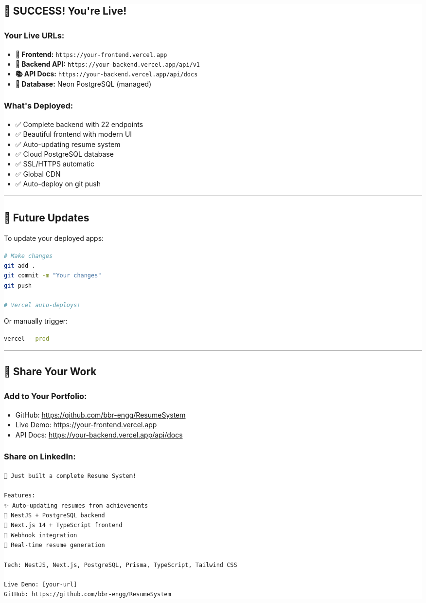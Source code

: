 
## 🎊 SUCCESS! You're Live!

### Your Live URLs:
- **🎨 Frontend:** `https://your-frontend.vercel.app`
- **🔧 Backend API:** `https://your-backend.vercel.app/api/v1`
- **📚 API Docs:** `https://your-backend.vercel.app/api/docs`
- **💾 Database:** Neon PostgreSQL (managed)

### What's Deployed:
- ✅ Complete backend with 22 endpoints
- ✅ Beautiful frontend with modern UI
- ✅ Auto-updating resume system
- ✅ Cloud PostgreSQL database
- ✅ SSL/HTTPS automatic
- ✅ Global CDN
- ✅ Auto-deploy on git push

---

## 🔄 Future Updates

To update your deployed apps:

```bash
# Make changes
git add .
git commit -m "Your changes"
git push

# Vercel auto-deploys!
```

Or manually trigger:
```bash
vercel --prod
```

---

## 📱 Share Your Work

### Add to Your Portfolio:
- GitHub: https://github.com/bbr-engg/ResumeSystem
- Live Demo: https://your-frontend.vercel.app
- API Docs: https://your-backend.vercel.app/api/docs

### Share on LinkedIn:
```
🚀 Just built a complete Resume System!

Features:
✨ Auto-updating resumes from achievements
🔧 NestJS + PostgreSQL backend
🎨 Next.js 14 + TypeScript frontend
🔗 Webhook integration
📄 Real-time resume generation

Tech: NestJS, Next.js, PostgreSQL, Prisma, TypeScript, Tailwind CSS

Live Demo: [your-url]
GitHub: https://github.com/bbr-engg/ResumeSystem
```
